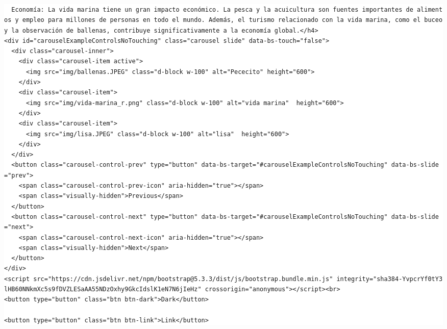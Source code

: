       Economía: La vida marina tiene un gran impacto económico. La pesca y la acuicultura son fuentes importantes de alimentos y empleo para millones de personas en todo el mundo. Además, el turismo relacionado con la vida marina, como el buceo y la observación de ballenas, contribuye significativamente a la economía global.</h4>
    <div id="carouselExampleControlsNoTouching" class="carousel slide" data-bs-touch="false">
      <div class="carousel-inner">
        <div class="carousel-item active">
          <img src="img/ballenas.JPEG" class="d-block w-100" alt="Pececito" height="600">
        </div>
        <div class="carousel-item">
          <img src="img/vida-marina_r.png" class="d-block w-100" alt="vida marina"  height="600">
        </div>
        <div class="carousel-item">
          <img src="img/lisa.JPEG" class="d-block w-100" alt="lisa"  height="600">
        </div>
      </div>
      <button class="carousel-control-prev" type="button" data-bs-target="#carouselExampleControlsNoTouching" data-bs-slide="prev">
        <span class="carousel-control-prev-icon" aria-hidden="true"></span>
        <span class="visually-hidden">Previous</span>
      </button>
      <button class="carousel-control-next" type="button" data-bs-target="#carouselExampleControlsNoTouching" data-bs-slide="next">
        <span class="carousel-control-next-icon" aria-hidden="true"></span>
        <span class="visually-hidden">Next</span>
      </button>
    </div>
    <script src="https://cdn.jsdelivr.net/npm/bootstrap@5.3.3/dist/js/bootstrap.bundle.min.js" integrity="sha384-YvpcrYf0tY3lHB60NNkmXc5s9fDVZLESaAA55NDzOxhy9GkcIdslK1eN7N6jIeHz" crossorigin="anonymous"></script><br>
    <button type="button" class="btn btn-dark">Dark</button>

    <button type="button" class="btn btn-link">Link</button>
</body>
</html>
